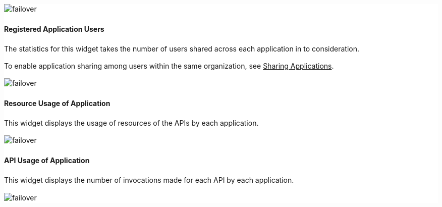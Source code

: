 <html>
<body>
<img src="{{base_path}}/assets/img/learn/devportal-top-application-users.png" 
     onclick="window.open('{{base_path}}/assets/img/learn/devportal-top-application-users.png', '_self');" 
     alt="failover" width="60%" height="60%"/>
</body>
</html>
     
#### Registered Application Users

The statistics for this widget takes the number of users shared across each application in to consideration. 

To enable application sharing among users within the same organization, see [Sharing Applications]({{base_path}}/learn/consume-api/manage-application/sharing-applications/sharing-applications/).

<html>
<body>
<img src="{{base_path}}/assets/img/learn/devportal-registered-application-users.png" 
     onclick="window.open('{{base_path}}/assets/img/learn/devportal-registered-application-users.png', '_self');" 
     alt="failover" width="60%" height="60%"/>
</body>
</html>

#### Resource Usage of Application

This widget displays the usage of resources of the APIs by each application.

<html>
<body>
<img src="{{base_path}}/assets/img/learn/devportal-resource-usage-of-application.png" 
     onclick="window.open('{{base_path}}/assets/img/learn/devportal-resource-usage-of-application.png', '_self');" 
     alt="failover" width="70%" height="70%"/>
</body>
</html>

#### API Usage of Application

This widget displays the number of invocations made for each API by each application.

<html>
<body>
<img src="{{base_path}}/assets/img/learn/devportal-api-usage-of-application.png" 
     onclick="window.open('{{base_path}}/assets/img/learn/devportal-api-usage-of-application.png', '_self');" 
     alt="failover" width="60%" height="60%"/>
</body>
</html>
